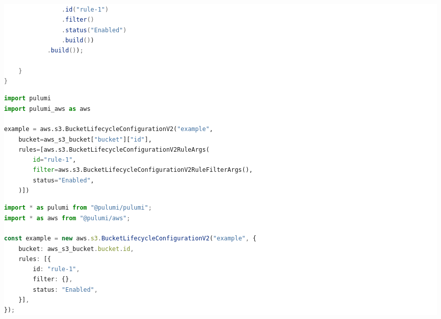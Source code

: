 ```java
                .id("rule-1")
                .filter()
                .status("Enabled")
                .build())
            .build());

    }
}
```


</pulumi-choosable>
</div>


<div>
<pulumi-choosable type="language" values="python">

```python
import pulumi
import pulumi_aws as aws

example = aws.s3.BucketLifecycleConfigurationV2("example",
    bucket=aws_s3_bucket["bucket"]["id"],
    rules=[aws.s3.BucketLifecycleConfigurationV2RuleArgs(
        id="rule-1",
        filter=aws.s3.BucketLifecycleConfigurationV2RuleFilterArgs(),
        status="Enabled",
    )])
```


</pulumi-choosable>
</div>


<div>
<pulumi-choosable type="language" values="typescript">


```typescript
import * as pulumi from "@pulumi/pulumi";
import * as aws from "@pulumi/aws";

const example = new aws.s3.BucketLifecycleConfigurationV2("example", {
    bucket: aws_s3_bucket.bucket.id,
    rules: [{
        id: "rule-1",
        filter: {},
        status: "Enabled",
    }],
});
```


</pulumi-choosable>
</div>
